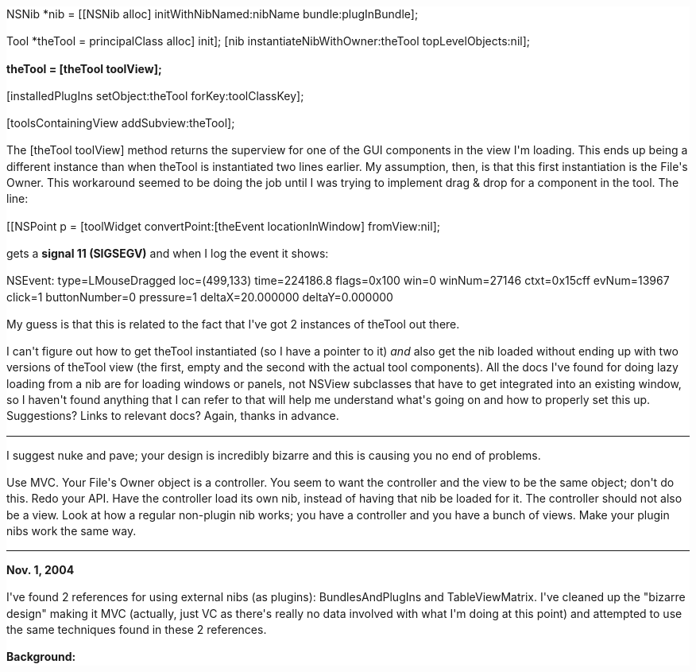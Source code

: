   NSNib *nib = [[NSNib alloc] initWithNibNamed:nibName bundle:plugInBundle];
  
  Tool *theTool = principalClass alloc] init];
  [nib instantiateNibWithOwner:theTool topLevelObjects:nil];
  
  **theTool = [theTool toolView];**
  
  [installedPlugIns setObject:theTool forKey:toolClassKey];
  
  [toolsContainingView addSubview:theTool];


The     [theTool toolView] method returns the superview for one of the GUI components in the view I'm loading. This ends up being a different instance than when     theTool is instantiated two lines earlier. My assumption, then, is that this first instantiation is the File's Owner. This workaround seemed to be doing the job until I was trying to implement drag & drop for a component in the tool. The line:

    
  [[NSPoint p = [toolWidget convertPoint:[theEvent locationInWindow] fromView:nil];


gets a **signal 11 (SIGSEGV)** and when I log the event it shows:

    
NSEvent: type=LMouseDragged loc=(499,133) time=224186.8 flags=0x100 
win=0 winNum=27146 ctxt=0x15cff evNum=13967 click=1 
buttonNumber=0 pressure=1 deltaX=20.000000 deltaY=0.000000


My guess is that this is related to the fact that I've got 2 instances of theTool out there.

I can't figure out how to get     theTool instantiated (so I have a pointer to it) *and* also get the nib loaded without ending up with two versions of theTool view (the first, empty and the second with the actual tool components). All the docs I've found for doing lazy loading from a nib are for loading windows or panels, not NSView subclasses that have to get integrated into an existing window, so I haven't found anything that I can refer to that will help me understand what's going on and how to properly set this up. Suggestions? Links to relevant docs? Again, thanks in advance.

----

I suggest nuke and pave; your design is incredibly bizarre and this is causing you no end of problems.

Use MVC. Your File's Owner object is a controller. You seem to want the controller and the view to be the same object; don't do this. Redo your API. Have the controller load its own nib, instead of having that nib be loaded for it. The controller should not also be a view. Look at how a regular non-plugin nib works; you have a controller and you have a bunch of views. Make your plugin nibs work the same way.

----

**Nov. 1, 2004**

I've found 2 references for using external nibs (as plugins): BundlesAndPlugIns and TableViewMatrix. I've cleaned up the "bizarre design" making it MVC (actually, just VC as there's really no data involved with what I'm doing at this point) and attempted to use the same techniques found in these 2 references.

**Background:**
